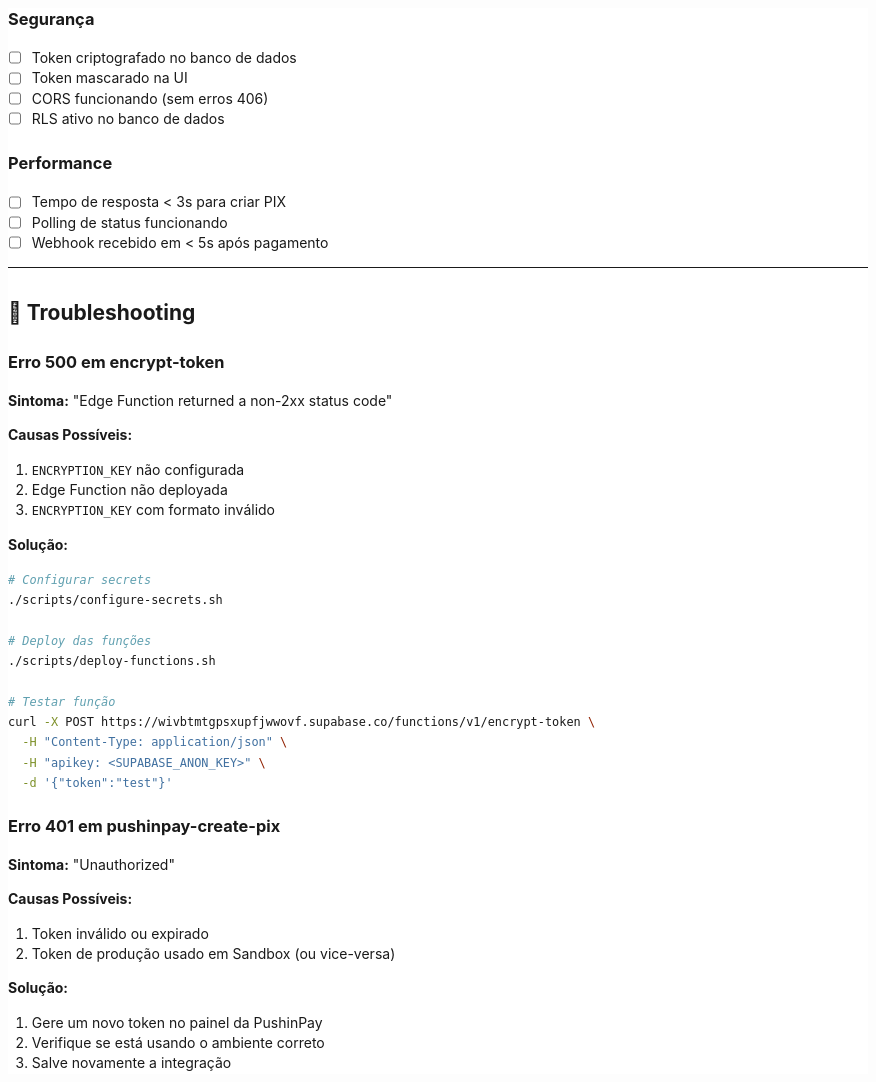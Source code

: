 ### **Segurança**

- [ ] Token criptografado no banco de dados
- [ ] Token mascarado na UI
- [ ] CORS funcionando (sem erros 406)
- [ ] RLS ativo no banco de dados

### **Performance**

- [ ] Tempo de resposta < 3s para criar PIX
- [ ] Polling de status funcionando
- [ ] Webhook recebido em < 5s após pagamento

---

## 🐛 Troubleshooting

### **Erro 500 em encrypt-token**

**Sintoma:** "Edge Function returned a non-2xx status code"

**Causas Possíveis:**
1. `ENCRYPTION_KEY` não configurada
2. Edge Function não deployada
3. `ENCRYPTION_KEY` com formato inválido

**Solução:**
```bash
# Configurar secrets
./scripts/configure-secrets.sh

# Deploy das funções
./scripts/deploy-functions.sh

# Testar função
curl -X POST https://wivbtmtgpsxupfjwwovf.supabase.co/functions/v1/encrypt-token \
  -H "Content-Type: application/json" \
  -H "apikey: <SUPABASE_ANON_KEY>" \
  -d '{"token":"test"}'
```

### **Erro 401 em pushinpay-create-pix**

**Sintoma:** "Unauthorized"

**Causas Possíveis:**
1. Token inválido ou expirado
2. Token de produção usado em Sandbox (ou vice-versa)

**Solução:**
1. Gere um novo token no painel da PushinPay
2. Verifique se está usando o ambiente correto
3. Salve novamente a integração
